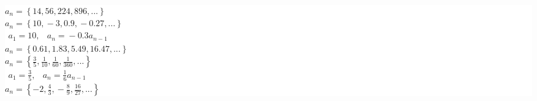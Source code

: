 <div data-type="exercise" class="exercise">
<div data-type="problem" class="problem" markdown="1">
<math xmlns="http://www.w3.org/1998/Math/MathML"> <mrow> <msub> <mi>a</mi> <mi>n</mi> </msub> <mo>=</mo><mrow><mo>{</mo> <mrow> <mn>14</mn><mo>,</mo><mn>56</mn><mo>,</mo><mn>224</mn><mo>,</mo><mn>896</mn><mo>,</mo><mn>...</mn> </mrow> <mo>}</mo></mrow> </mrow> </math>

</div>
</div>

<div data-type="exercise" class="exercise">
<div data-type="problem" class="problem" markdown="1">
<math xmlns="http://www.w3.org/1998/Math/MathML"> <mrow> <msub> <mi>a</mi> <mi>n</mi> </msub> <mo>=</mo><mrow><mo>{</mo> <mrow> <mn>10</mn><mo>,</mo><mo>−</mo><mn>3</mn><mo>,</mo><mn>0.9</mn><mo>,</mo><mo>−</mo><mn>0.27</mn><mo>,</mo><mn>...</mn> </mrow> <mo>}</mo></mrow> </mrow> </math>

</div>
<div data-type="solution" class="solution" markdown="1">
<math xmlns="http://www.w3.org/1998/Math/MathML"> <mrow> <mtable> <mtr> <mtd> <mrow> <msub> <mi>a</mi> <mn>1</mn> </msub> <mo>=</mo><mn>10</mn><mo>,</mo> </mrow> </mtd> <mtd> <mrow> <msub> <mi>a</mi> <mi>n</mi> </msub> <mo>=</mo><mo>−</mo><mn>0.3</mn><msub> <mi>a</mi> <mrow> <mi>n</mi><mo>−</mo><mn>1</mn> </mrow> </msub> </mrow> </mtd> </mtr> </mtable> </mrow> </math>

</div>
</div>

<div data-type="exercise" class="exercise">
<div data-type="problem" class="problem" markdown="1">
<math xmlns="http://www.w3.org/1998/Math/MathML"> <mrow> <msub> <mi>a</mi> <mi>n</mi> </msub> <mo>=</mo><mrow><mo>{</mo> <mrow> <mn>0.61</mn><mo>,</mo><mn>1.83</mn><mo>,</mo><mn>5.49</mn><mo>,</mo><mn>16.47</mn><mo>,</mo><mn>...</mn> </mrow> <mo>}</mo></mrow> </mrow> </math>

</div>
</div>

<div data-type="exercise" class="exercise">
<div data-type="problem" class="problem" markdown="1">
<math xmlns="http://www.w3.org/1998/Math/MathML"> <mrow> <msub> <mi>a</mi> <mi>n</mi> </msub> <mo>=</mo><mrow><mo>{</mo> <mrow> <mfrac> <mn>3</mn> <mn>5</mn> </mfrac> <mo>,</mo><mfrac> <mn>1</mn> <mrow> <mn>10</mn> </mrow> </mfrac> <mo>,</mo><mfrac> <mn>1</mn> <mrow> <mn>60</mn> </mrow> </mfrac> <mo>,</mo><mfrac> <mn>1</mn> <mrow> <mn>360</mn> </mrow> </mfrac> <mo>,</mo><mn>...</mn> </mrow> <mo>}</mo></mrow> </mrow> </math>

</div>
<div data-type="solution" class="solution" markdown="1">
<math xmlns="http://www.w3.org/1998/Math/MathML"> <mrow> <mtable> <mtr> <mtd> <mrow> <msub> <mi>a</mi> <mn>1</mn> </msub> <mo>=</mo><mfrac> <mn>3</mn> <mn>5</mn> </mfrac> <mo>,</mo> </mrow> </mtd> <mtd> <mrow> <msub> <mi>a</mi> <mi>n</mi> </msub> <mo>=</mo><mfrac> <mn>1</mn> <mn>6</mn> </mfrac> <msub> <mi>a</mi> <mrow> <mi>n</mi><mo>−</mo><mn>1</mn> </mrow> </msub> </mrow> </mtd> </mtr> </mtable> </mrow> </math>

</div>
</div>

<div data-type="exercise" class="exercise">
<div data-type="problem" class="problem" markdown="1">
<math xmlns="http://www.w3.org/1998/Math/MathML"> <mrow> <msub> <mi>a</mi> <mi>n</mi> </msub> <mo>=</mo><mrow><mo>{</mo> <mrow> <mo>−</mo><mn>2</mn><mo>,</mo><mfrac> <mn>4</mn> <mn>3</mn> </mfrac> <mo>,</mo><mo>−</mo><mfrac> <mn>8</mn> <mn>9</mn> </mfrac> <mo>,</mo><mfrac> <mrow> <mn>16</mn> </mrow> <mrow> <mn>27</mn> </mrow> </mfrac> <mo>,</mo><mn>...</mn> </mrow> <mo>}</mo></mrow> </mrow> </math>
